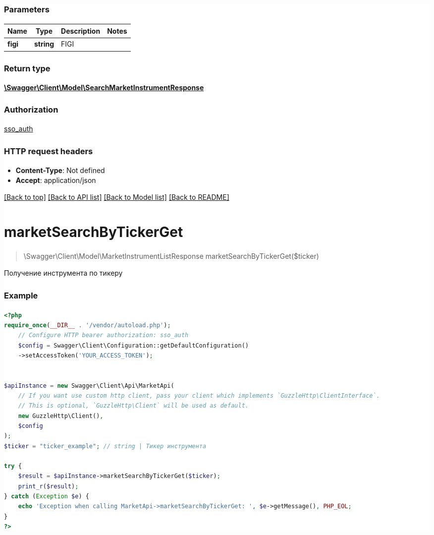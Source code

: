 ### Parameters

Name | Type | Description  | Notes
------------- | ------------- | ------------- | -------------
 **figi** | **string**| FIGI |

### Return type

[**\Swagger\Client\Model\SearchMarketInstrumentResponse**](../Model/SearchMarketInstrumentResponse.md)

### Authorization

[sso_auth](../../README.md#sso_auth)

### HTTP request headers

 - **Content-Type**: Not defined
 - **Accept**: application/json

[[Back to top]](#) [[Back to API list]](../../README.md#documentation-for-api-endpoints) [[Back to Model list]](../../README.md#documentation-for-models) [[Back to README]](../../README.md)

# **marketSearchByTickerGet**
> \Swagger\Client\Model\MarketInstrumentListResponse marketSearchByTickerGet($ticker)

Получение инструмента по тикеру

### Example
```php
<?php
require_once(__DIR__ . '/vendor/autoload.php');
    // Configure HTTP bearer authorization: sso_auth
    $config = Swagger\Client\Configuration::getDefaultConfiguration()
    ->setAccessToken('YOUR_ACCESS_TOKEN');


$apiInstance = new Swagger\Client\Api\MarketApi(
    // If you want use custom http client, pass your client which implements `GuzzleHttp\ClientInterface`.
    // This is optional, `GuzzleHttp\Client` will be used as default.
    new GuzzleHttp\Client(),
    $config
);
$ticker = "ticker_example"; // string | Тикер инструмента

try {
    $result = $apiInstance->marketSearchByTickerGet($ticker);
    print_r($result);
} catch (Exception $e) {
    echo 'Exception when calling MarketApi->marketSearchByTickerGet: ', $e->getMessage(), PHP_EOL;
}
?>
```
